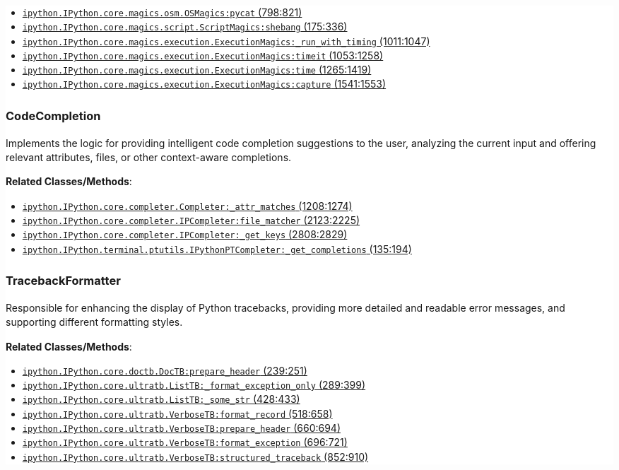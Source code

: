 - <a href="https://github.com/ipython/ipython/blob/master/IPython/core/magics/osm.py#L798-L821" target="_blank" rel="noopener noreferrer">`ipython.IPython.core.magics.osm.OSMagics:pycat` (798:821)</a>
- <a href="https://github.com/ipython/ipython/blob/master/IPython/core/magics/script.py#L175-L336" target="_blank" rel="noopener noreferrer">`ipython.IPython.core.magics.script.ScriptMagics:shebang` (175:336)</a>
- <a href="https://github.com/ipython/ipython/blob/master/IPython/core/magics/execution.py#L1011-L1047" target="_blank" rel="noopener noreferrer">`ipython.IPython.core.magics.execution.ExecutionMagics:_run_with_timing` (1011:1047)</a>
- <a href="https://github.com/ipython/ipython/blob/master/IPython/core/magics/execution.py#L1053-L1258" target="_blank" rel="noopener noreferrer">`ipython.IPython.core.magics.execution.ExecutionMagics:timeit` (1053:1258)</a>
- <a href="https://github.com/ipython/ipython/blob/master/IPython/core/magics/execution.py#L1265-L1419" target="_blank" rel="noopener noreferrer">`ipython.IPython.core.magics.execution.ExecutionMagics:time` (1265:1419)</a>
- <a href="https://github.com/ipython/ipython/blob/master/IPython/core/magics/execution.py#L1541-L1553" target="_blank" rel="noopener noreferrer">`ipython.IPython.core.magics.execution.ExecutionMagics:capture` (1541:1553)</a>


### CodeCompletion
Implements the logic for providing intelligent code completion suggestions to the user, analyzing the current input and offering relevant attributes, files, or other context-aware completions.


**Related Classes/Methods**:

- <a href="https://github.com/ipython/ipython/blob/master/IPython/core/completer.py#L1208-L1274" target="_blank" rel="noopener noreferrer">`ipython.IPython.core.completer.Completer:_attr_matches` (1208:1274)</a>
- <a href="https://github.com/ipython/ipython/blob/master/IPython/core/completer.py#L2123-L2225" target="_blank" rel="noopener noreferrer">`ipython.IPython.core.completer.IPCompleter:file_matcher` (2123:2225)</a>
- <a href="https://github.com/ipython/ipython/blob/master/IPython/core/completer.py#L2808-L2829" target="_blank" rel="noopener noreferrer">`ipython.IPython.core.completer.IPCompleter:_get_keys` (2808:2829)</a>
- <a href="https://github.com/ipython/ipython/blob/master/IPython/terminal/ptutils.py#L135-L194" target="_blank" rel="noopener noreferrer">`ipython.IPython.terminal.ptutils.IPythonPTCompleter:_get_completions` (135:194)</a>


### TracebackFormatter
Responsible for enhancing the display of Python tracebacks, providing more detailed and readable error messages, and supporting different formatting styles.


**Related Classes/Methods**:

- <a href="https://github.com/ipython/ipython/blob/master/IPython/core/doctb.py#L239-L251" target="_blank" rel="noopener noreferrer">`ipython.IPython.core.doctb.DocTB:prepare_header` (239:251)</a>
- <a href="https://github.com/ipython/ipython/blob/master/IPython/core/ultratb.py#L289-L399" target="_blank" rel="noopener noreferrer">`ipython.IPython.core.ultratb.ListTB:_format_exception_only` (289:399)</a>
- <a href="https://github.com/ipython/ipython/blob/master/IPython/core/ultratb.py#L428-L433" target="_blank" rel="noopener noreferrer">`ipython.IPython.core.ultratb.ListTB:_some_str` (428:433)</a>
- <a href="https://github.com/ipython/ipython/blob/master/IPython/core/ultratb.py#L518-L658" target="_blank" rel="noopener noreferrer">`ipython.IPython.core.ultratb.VerboseTB:format_record` (518:658)</a>
- <a href="https://github.com/ipython/ipython/blob/master/IPython/core/ultratb.py#L660-L694" target="_blank" rel="noopener noreferrer">`ipython.IPython.core.ultratb.VerboseTB:prepare_header` (660:694)</a>
- <a href="https://github.com/ipython/ipython/blob/master/IPython/core/ultratb.py#L696-L721" target="_blank" rel="noopener noreferrer">`ipython.IPython.core.ultratb.VerboseTB:format_exception` (696:721)</a>
- <a href="https://github.com/ipython/ipython/blob/master/IPython/core/ultratb.py#L852-L910" target="_blank" rel="noopener noreferrer">`ipython.IPython.core.ultratb.VerboseTB:structured_traceback` (852:910)</a>